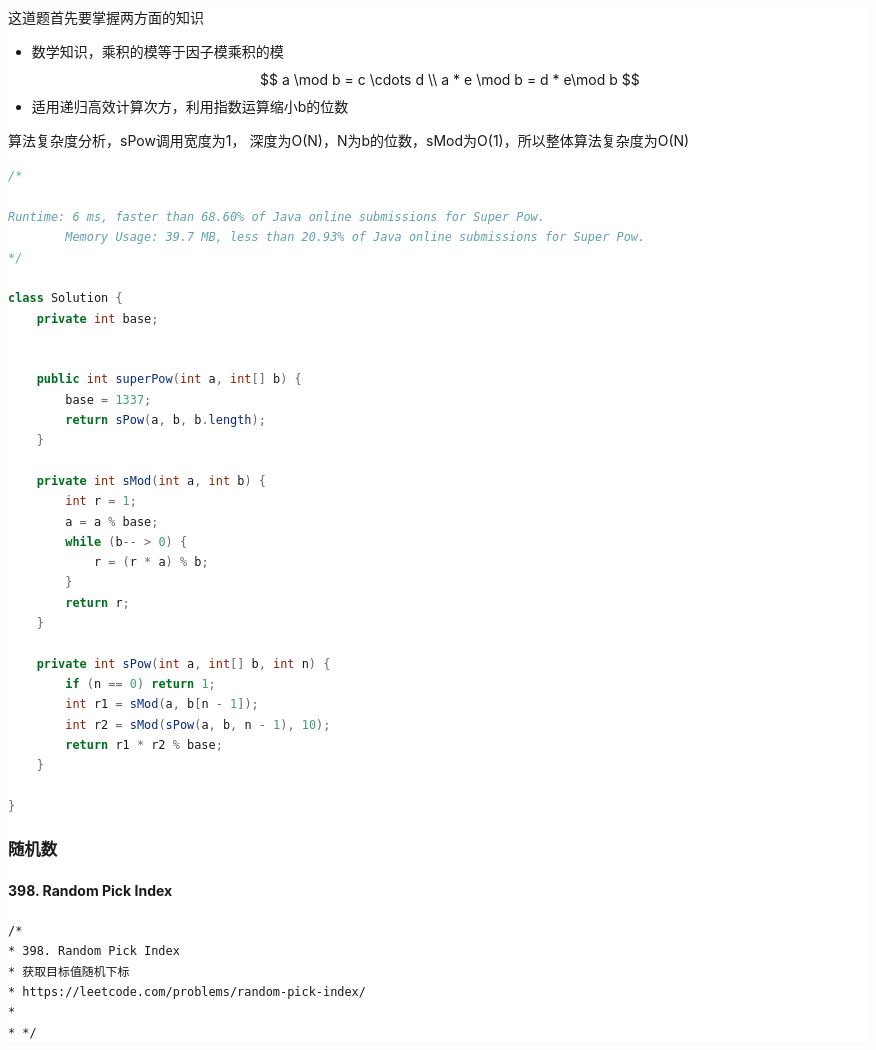 这道题首先要掌握两方面的知识
- 数学知识，乘积的模等于因子模乘积的模
    $$
    a \mod b = c \cdots d \\
    a * e \mod b = d * e\mod b
    $$
- 适用递归高效计算次方，利用指数运算缩小b的位数

算法复杂度分析，sPow调用宽度为1， 深度为O(N)，N为b的位数，sMod为O(1)，所以整体算法复杂度为O(N)

```java
/*

Runtime: 6 ms, faster than 68.60% of Java online submissions for Super Pow.
        Memory Usage: 39.7 MB, less than 20.93% of Java online submissions for Super Pow.
*/

class Solution {
    private int base;


    public int superPow(int a, int[] b) {
        base = 1337;
        return sPow(a, b, b.length);
    }

    private int sMod(int a, int b) {
        int r = 1;
        a = a % base;
        while (b-- > 0) {
            r = (r * a) % b;
        }
        return r;
    }

    private int sPow(int a, int[] b, int n) {
        if (n == 0) return 1;
        int r1 = sMod(a, b[n - 1]);
        int r2 = sMod(sPow(a, b, n - 1), 10);
        return r1 * r2 % base;
    }

}
```

### 随机数

#### 398. Random Pick Index

```
/*
* 398. Random Pick Index
* 获取目标值随机下标
* https://leetcode.com/problems/random-pick-index/
*
* */
```

